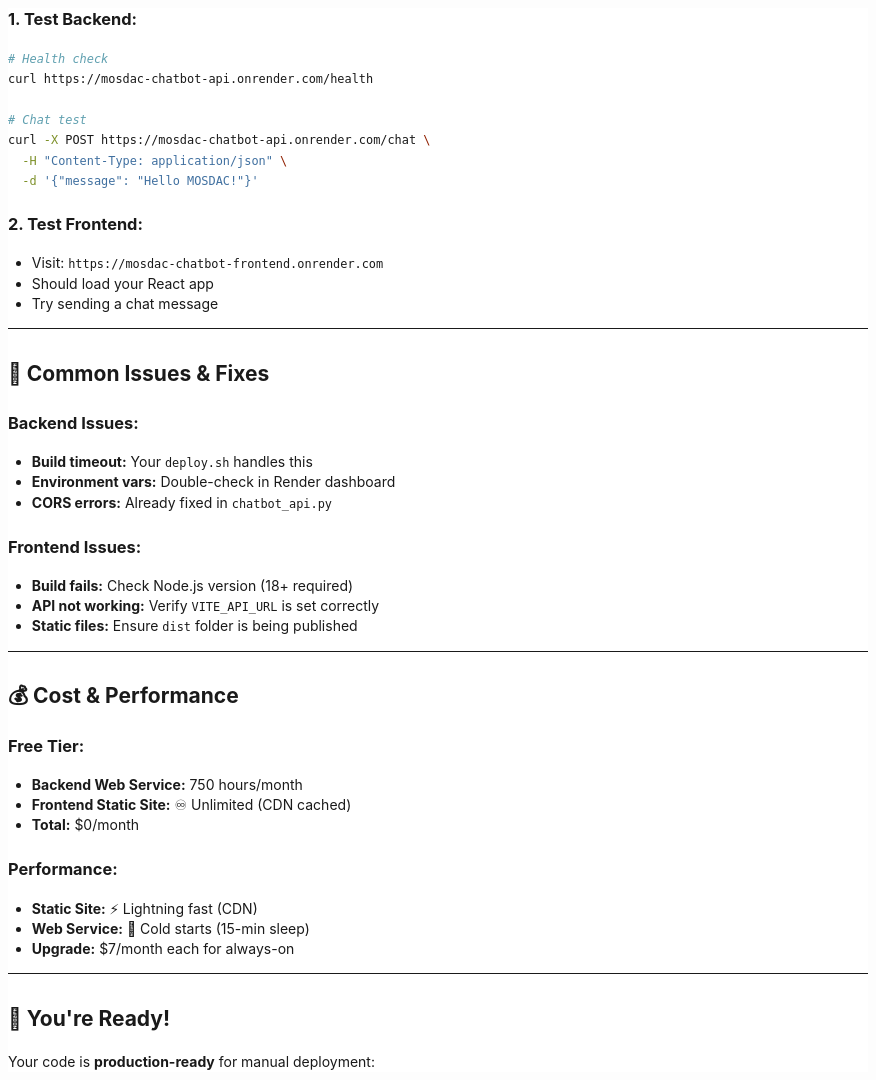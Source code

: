 ### 1. Test Backend:
```bash
# Health check
curl https://mosdac-chatbot-api.onrender.com/health

# Chat test
curl -X POST https://mosdac-chatbot-api.onrender.com/chat \
  -H "Content-Type: application/json" \
  -d '{"message": "Hello MOSDAC!"}'
```

### 2. Test Frontend:
- Visit: `https://mosdac-chatbot-frontend.onrender.com`
- Should load your React app
- Try sending a chat message

---

## 🚨 Common Issues & Fixes

### Backend Issues:
- **Build timeout:** Your `deploy.sh` handles this
- **Environment vars:** Double-check in Render dashboard
- **CORS errors:** Already fixed in `chatbot_api.py`

### Frontend Issues:
- **Build fails:** Check Node.js version (18+ required)
- **API not working:** Verify `VITE_API_URL` is set correctly
- **Static files:** Ensure `dist` folder is being published

---

## 💰 Cost & Performance

### Free Tier:
- **Backend Web Service:** 750 hours/month
- **Frontend Static Site:** ♾️ Unlimited (CDN cached)
- **Total:** $0/month

### Performance:
- **Static Site:** ⚡ Lightning fast (CDN)
- **Web Service:** 🐌 Cold starts (15-min sleep)
- **Upgrade:** $7/month each for always-on

---

## 🎉 You're Ready!

Your code is **production-ready** for manual deployment:

